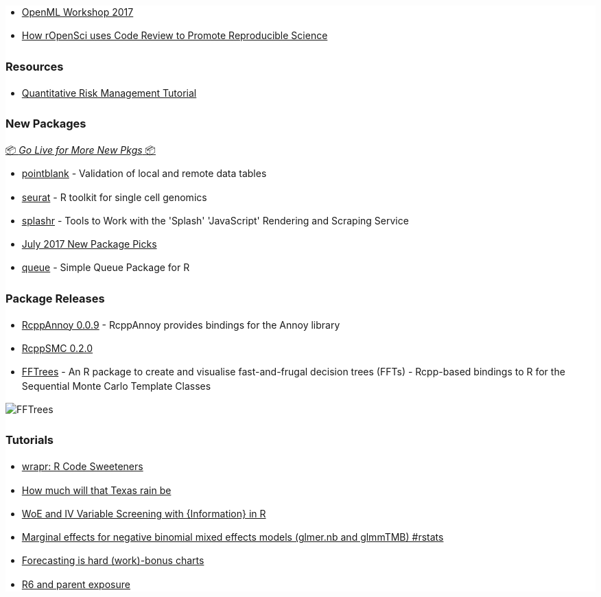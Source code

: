 + [OpenML Workshop 2017](https://mlr-org.github.io/OpenML-workshop-2017/)

+ [How rOpenSci uses Code Review to Promote Reproducible Science](http://ropensci.org/blog/blog/2017/09/01/nf-softwarereview)

###  Resources

+ [Quantitative Risk Management Tutorial](http://www.qrmtutorial.org/)

###  New Packages

<p class="added-hostname"><a href="https://rweekly.org/live" target="_blank" class="externalLink">📦 <i>Go Live for More New Pkgs</i> 📦</a></p>

+ [pointblank](https://github.com/rich-iannone/pointblank) - Validation of local and remote data tables

+ [seurat](https://github.com/satijalab/seurat) - R toolkit for single cell genomics

+ [splashr](https://rud.is/b/2017/08/29/new-cran-package-announcement-splashr/) - Tools to Work with the 'Splash' 'JavaScript' Rendering and Scraping Service

+ [July 2017 New Package Picks](https://rviews.rstudio.com/2017/08/28/july-2017-new-package-picks/)

+ [queue](https://simplystatistics.org/2017/08/28/simple-queue-package-for-r/) - Simple Queue Package for R

### Package Releases

+ [RcppAnnoy 0.0.9](http://dirk.eddelbuettel.com/blog/2017/08/31#rcppannoy_0.0.9) - RcppAnnoy provides bindings for the Annoy library

+ [RcppSMC 0.2.0](http://dirk.eddelbuettel.com/blog/2017/08/28#rcppsmc_0.2.0)

+ [FFTrees](https://github.com/ndphillips/FFTrees) - An R package to create and visualise fast-and-frugal decision trees (FFTs) - Rcpp-based bindings to R for the Sequential Monte Carlo Template Classes

![FFTrees](https://github.com/ndphillips/FFTrees/raw/master/inst/HeartFFT.jpg)

###  Tutorials

+ [wrapr: R Code Sweeteners](http://www.win-vector.com/blog/2017/08/wrapr-r-code-sweeteners/)

+ [How much will that Texas rain be](http://www.decisionsciencenews.com/2017/08/25/much-will-texas-rain/)

+ [WoE and IV Variable Screening with {Information} in R](http://www.exactness.net/post/164667039305)

+ [Marginal effects for negative binomial mixed effects models (glmer.nb and glmmTMB) #rstats](https://strengejacke.wordpress.com/2017/08/27/marginal-effects-for-negative-binomial-mixed-effects-models-glmer-nb-and-glmmtmb-rstats/)

+ [Forecasting is hard (work)-bonus charts](http://lenkiefer.github.io/2017/08/27/forecast2-gifs)

+ [R6 and parent exposure](http://colinfay.me/r6-parent-exposure/)

